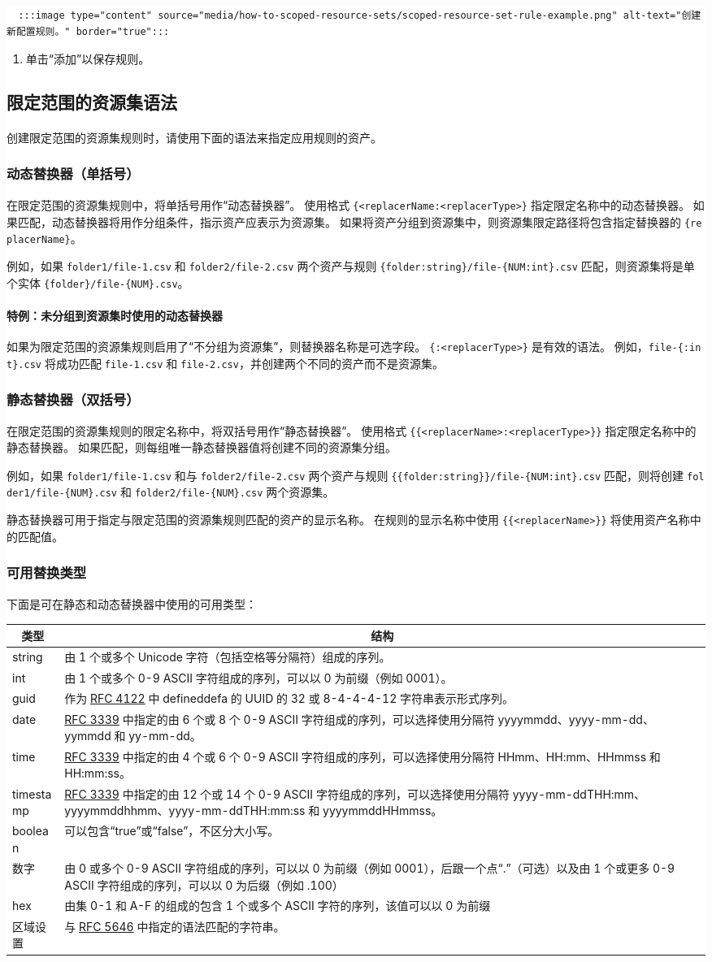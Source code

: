       :::image type="content" source="media/how-to-scoped-resource-sets/scoped-resource-set-rule-example.png" alt-text="创建新配置规则。" border="true":::

1. 单击“添加”以保存规则。

## <a name="scoped-resource-set-syntax"></a><a name="syntax"></a> 限定范围的资源集语法

创建限定范围的资源集规则时，请使用下面的语法来指定应用规则的资产。

### <a name="dynamic-replacers-single-brackets"></a>动态替换器（单括号）

在限定范围的资源集规则中，将单括号用作“动态替换器”。 使用格式 `{<replacerName:<replacerType>}` 指定限定名称中的动态替换器。 如果匹配，动态替换器将用作分组条件，指示资产应表示为资源集。 如果将资产分组到资源集中，则资源集限定路径将包含指定替换器的 `{replacerName}`。

例如，如果 `folder1/file-1.csv` 和 `folder2/file-2.csv` 两个资产与规则 `{folder:string}/file-{NUM:int}.csv` 匹配，则资源集将是单个实体 `{folder}/file-{NUM}.csv`。

#### <a name="special-case-dynamic-replacers-when-not-grouping-into-resource-set"></a>特例：未分组到资源集时使用的动态替换器

如果为限定范围的资源集规则启用了“不分组为资源集”，则替换器名称是可选字段。 `{:<replacerType>}` 是有效的语法。 例如，`file-{:int}.csv` 将成功匹配 `file-1.csv` 和 `file-2.csv`，并创建两个不同的资产而不是资源集。

### <a name="static-replacers-double-brackets"></a>静态替换器（双括号）

在限定范围的资源集规则的限定名称中，将双括号用作“静态替换器”。 使用格式 `{{<replacerName>:<replacerType>}}` 指定限定名称中的静态替换器。 如果匹配，则每组唯一静态替换器值将创建不同的资源集分组。

例如，如果 `folder1/file-1.csv` 和与 `folder2/file-2.csv` 两个资产与规则 `{{folder:string}}/file-{NUM:int}.csv` 匹配，则将创建 `folder1/file-{NUM}.csv` 和 `folder2/file-{NUM}.csv` 两个资源集。

静态替换器可用于指定与限定范围的资源集规则匹配的资产的显示名称。 在规则的显示名称中使用 `{{<replacerName>}}` 将使用资产名称中的匹配值。

### <a name="available-replacement-types"></a>可用替换类型

下面是可在静态和动态替换器中使用的可用类型：

| 类型 | 结构 |
| ---- | --------- |
| string | 由 1 个或多个 Unicode 字符（包括空格等分隔符）组成的序列。 |
| int | 由 1 个或多个 0-9 ASCII 字符组成的序列，可以以 0 为前缀（例如 0001）。 |
| guid | 作为 [RFC 4122](https://tools.ietf.org/html/rfc4122) 中 defineddefa 的 UUID 的 32 或 8-4-4-4-12 字符串表示形式序列。 |
| date | [RFC 3339](https://tools.ietf.org/html/rfc3339) 中指定的由 6 个或 8 个 0-9 ASCII 字符组成的序列，可以选择使用分隔符 yyyymmdd、yyyy-mm-dd、yymmdd 和 yy-mm-dd。 |
| time | [RFC 3339](https://tools.ietf.org/html/rfc3339) 中指定的由 4 个或 6 个 0-9 ASCII 字符组成的序列，可以选择使用分隔符 HHmm、HH:mm、HHmmss 和 HH:mm:ss。 |
| timestamp | [RFC 3339](https://tools.ietf.org/html/rfc3339) 中指定的由 12 个或 14 个 0-9 ASCII 字符组成的序列，可以选择使用分隔符 yyyy-mm-ddTHH:mm、yyyymmddhhmm、yyyy-mm-ddTHH:mm:ss 和 yyyymmddHHmmss。 |
| boolean | 可以包含“true”或“false”，不区分大小写。 |
| 数字 | 由 0 或多个 0-9 ASCII 字符组成的序列，可以以 0 为前缀（例如 0001），后跟一个点“.”（可选）以及由 1 个或更多 0-9 ASCII 字符组成的序列，可以以 0 为后缀（例如 .100） |
| hex | 由集 0-1 和 A-F 的组成的包含 1 个或多个 ASCII 字符的序列，该值可以以 0 为前缀 |
| 区域设置 | 与 [RFC 5646](https://tools.ietf.org/html/rfc5646) 中指定的语法匹配的字符串。 |
